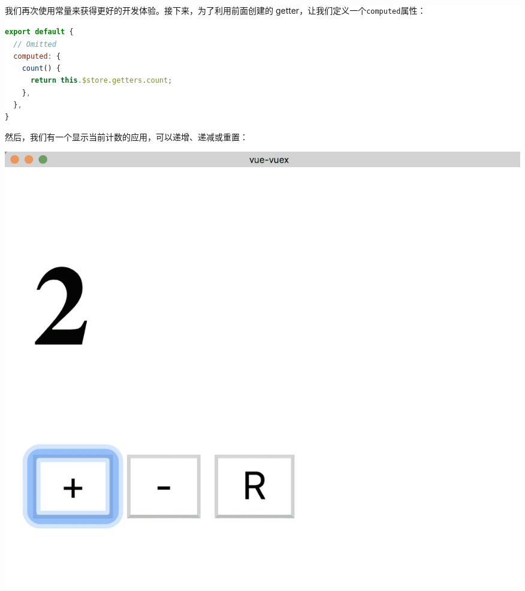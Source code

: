 我们再次使用常量来获得更好的开发体验。接下来，为了利用前面创建的 getter，让我们定义一个`computed`属性：

```js
export default {
  // Omitted
  computed: {
    count() {
      return this.$store.getters.count;
    },
  },
}
```

然后，我们有一个显示当前计数的应用，可以递增、递减或重置：

![](img/89a16d62-66d5-4e32-90f7-7d8d8e0c604b.png)

